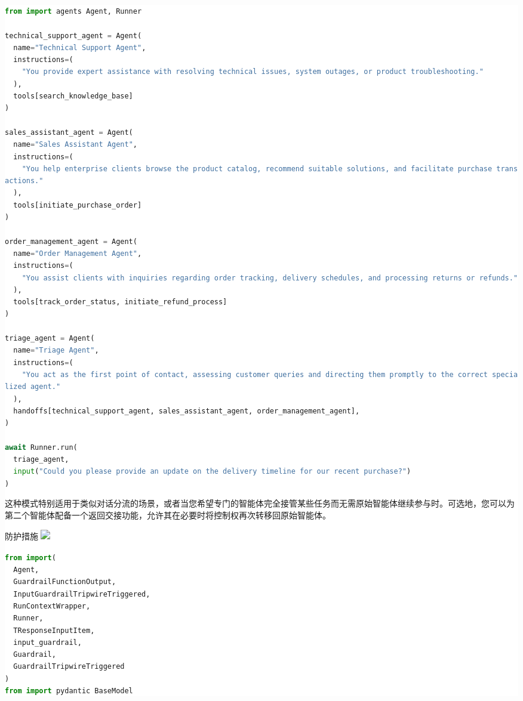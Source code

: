 ```py
from import agents Agent, Runner

technical_support_agent = Agent(
  name="Technical Support Agent",
  instructions=(
    "You provide expert assistance with resolving technical issues, system outages, or product troubleshooting."
  ),
  tools[search_knowledge_base]
)

sales_assistant_agent = Agent(
  name="Sales Assistant Agent",
  instructions=(
    "You help enterprise clients browse the product catalog, recommend suitable solutions, and facilitate purchase transactions."
  ),
  tools[initiate_purchase_order]
)

order_management_agent = Agent(
  name="Order Management Agent",
  instructions=(
    "You assist clients with inquiries regarding order tracking, delivery schedules, and processing returns or refunds."
  ),
  tools[track_order_status, initiate_refund_process]
)

triage_agent = Agent(
  name="Triage Agent",
  instructions=(
    "You act as the first point of contact, assessing customer queries and directing them promptly to the correct specialized agent."
  ),
  handoffs[technical_support_agent, sales_assistant_agent, order_management_agent],
)

await Runner.run(
  triage_agent,
  input("Could you please provide an update on the delivery timeline for our recent purchase?")
)
```

这种模式特别适用于类似对话分流的场景，或者当您希望专门的智能体完全接管某些任务而无需原始智能体继续参与时。可选地，您可以为第二个智能体配备一个返回交接功能，允许其在必要时将控制权再次转移回原始智能体。

防护措施
![](https://kingan-md-img.oss-cn-guangzhou.aliyuncs.com/blog/20250702154258763.png?x-oss-process=image/format,webp/resize,w_640)

```py
from import(
  Agent,
  GuardrailFunctionOutput,
  InputGuardrailTripwireTriggered,
  RunContextWrapper,
  Runner,
  TResponseInputItem,
  input_guardrail,
  Guardrail,
  GuardrailTripwireTriggered
)
from import pydantic BaseModel

```
